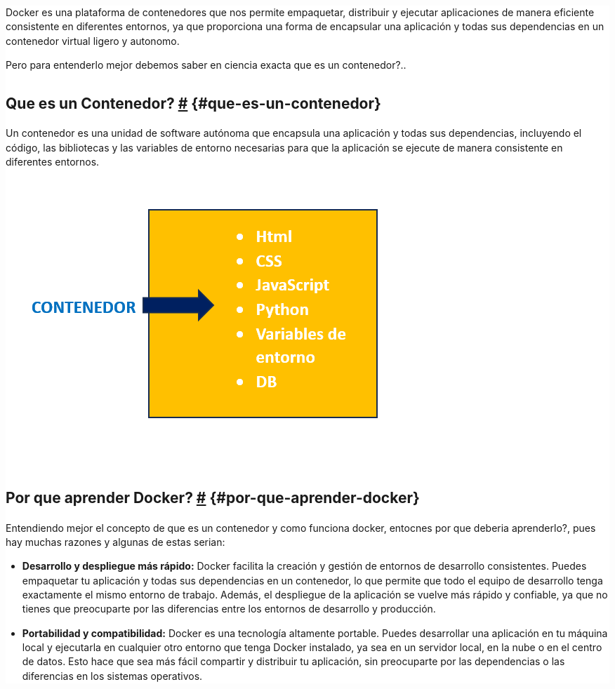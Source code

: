 Docker es una plataforma de contenedores que nos permite empaquetar, distribuir y ejecutar aplicaciones de manera eficiente consistente en diferentes entornos, ya que proporciona una forma de encapsular una aplicación y todas sus dependencias en un contenedor virtual ligero y autonomo.

Pero para entenderlo mejor debemos saber en ciencia exacta que es un contenedor?..

## Que es un Contenedor? [#](#que-es-un-contenedor) {#que-es-un-contenedor}

Un contenedor es una unidad de software autónoma que encapsula una aplicación y todas sus dependencias, incluyendo el código, las bibliotecas y las variables de entorno necesarias para que la aplicación se ejecute de manera consistente en diferentes entornos.

![](/assets/images/articles/2023-07-22-Docker/docker1.PNG)

## Por que aprender Docker? [#](#por-que-aprender-docker) {#por-que-aprender-docker}

Entendiendo mejor el concepto de que es un contenedor y como funciona docker, entocnes por que deberia aprenderlo?, pues hay muchas razones y algunas de estas serian:

- **Desarrollo y despliegue más rápido:** Docker facilita la creación y gestión de entornos de desarrollo consistentes. Puedes empaquetar tu aplicación y todas sus dependencias en un contenedor, lo que permite que todo el equipo de desarrollo tenga exactamente el mismo entorno de trabajo. Además, el despliegue de la aplicación se vuelve más rápido y confiable, ya que no tienes que preocuparte por las diferencias entre los entornos de desarrollo y producción.

- **Portabilidad y compatibilidad:** Docker es una tecnología altamente portable. Puedes desarrollar una aplicación en tu máquina local y ejecutarla en cualquier otro entorno que tenga Docker instalado, ya sea en un servidor local, en la nube o en el centro de datos. Esto hace que sea más fácil compartir y distribuir tu aplicación, sin preocuparte por las dependencias o las diferencias en los sistemas operativos.
